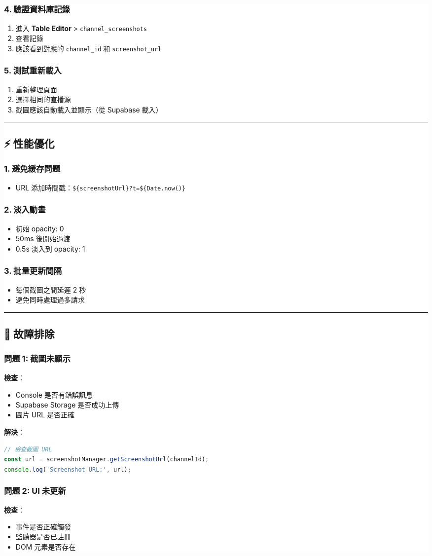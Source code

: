 ### 4. 驗證資料庫記錄
1. 進入 **Table Editor** > `channel_screenshots`
2. 查看記錄
3. 應該看到對應的 `channel_id` 和 `screenshot_url`

### 5. 測試重新載入
1. 重新整理頁面
2. 選擇相同的直播源
3. 截圖應該自動載入並顯示（從 Supabase 載入）

---

## ⚡ 性能優化

### 1. 避免緩存問題
- URL 添加時間戳：`${screenshotUrl}?t=${Date.now()}`

### 2. 淡入動畫
- 初始 opacity: 0
- 50ms 後開始過渡
- 0.5s 淡入到 opacity: 1

### 3. 批量更新間隔
- 每個截圖之間延遲 2 秒
- 避免同時處理過多請求

---

## 🐛 故障排除

### 問題 1: 截圖未顯示
**檢查**：
- Console 是否有錯誤訊息
- Supabase Storage 是否成功上傳
- 圖片 URL 是否正確

**解決**：
```javascript
// 檢查截圖 URL
const url = screenshotManager.getScreenshotUrl(channelId);
console.log('Screenshot URL:', url);
```

### 問題 2: UI 未更新
**檢查**：
- 事件是否正確觸發
- 監聽器是否已註冊
- DOM 元素是否存在

